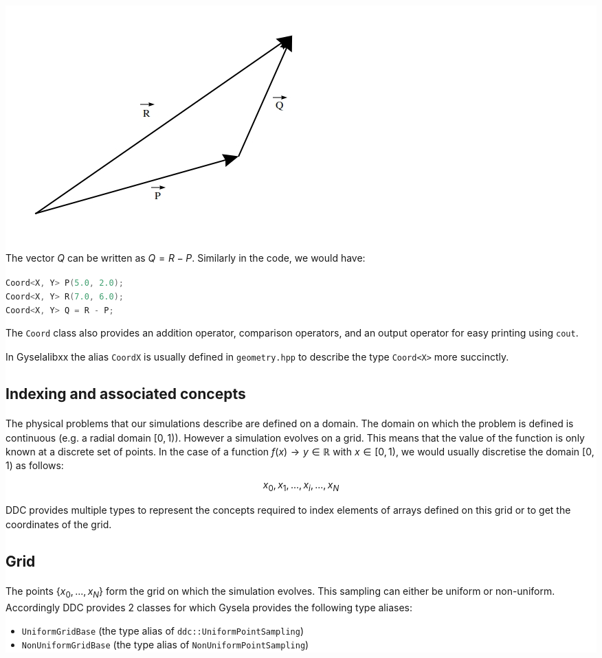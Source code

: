 ![Vector Image](../images/Coordinate_operations.jpg)

The vector $Q$ can be written as $Q=R-P$. Similarly in the code, we would have:
```cpp
Coord<X, Y> P(5.0, 2.0);
Coord<X, Y> R(7.0, 6.0);
Coord<X, Y> Q = R - P;
```

The `Coord` class also provides an addition operator, comparison operators, and an output operator for easy printing using `cout`.

In Gyselalibxx the alias `CoordX` is usually defined in `geometry.hpp` to describe the type `Coord<X>` more succinctly.

## Indexing and associated concepts

The physical problems that our simulations describe are defined on a domain. The domain on which the problem is defined is continuous (e.g. a radial domain $[0,1)$). However a simulation evolves on a grid. This means that the value of the function is only known at a discrete set of points. In the case of a function $f(x)\rightarrow y \in \mathbb{R}$ with $x \in [0,1)$, we would usually discretise the domain $[0,1)$ as follows:
$$
x_0, x_1, ..., x_i, ..., x_N
$$

DDC provides multiple types to represent the concepts required to index elements of arrays defined on this grid or to get the coordinates of the grid.

## Grid

The points $`\{x_0, ..., x_N\}`$ form the grid on which the simulation evolves. This sampling can either be uniform or non-uniform. Accordingly DDC provides 2 classes for which Gysela provides the following type aliases:
- `UniformGridBase` (the type alias of `ddc::UniformPointSampling`)
- `NonUniformGridBase` (the type alias of `NonUniformPointSampling`)
